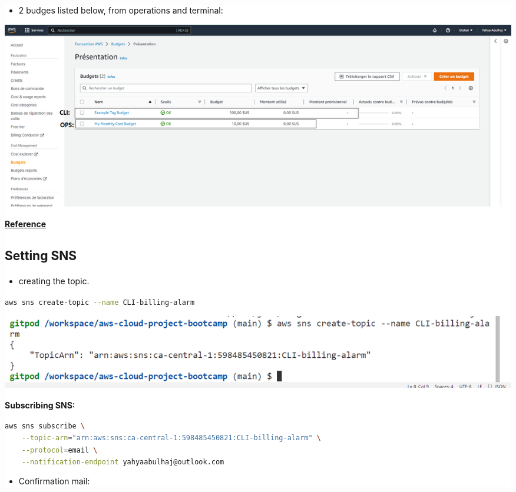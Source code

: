 
- 2 budges listed below, from operations and terminal:

<img src="assets/week0/CLI-WORK/9 budget 3 done success.png">

**[Reference](https://docs.aws.amazon.com/cli/latest/reference/budgets/create-budget.html#examples)**

## Setting SNS

- creating the topic.

```bash
aws sns create-topic --name CLI-billing-alarm
```

<img src="assets/week0/CLI-WORK/11 sns cli create.png">

**Subscribing SNS:**

```bash
aws sns subscribe \
    --topic-arn="arn:aws:sns:ca-central-1:598485450821:CLI-billing-alarm" \
    --protocol=email \
    --notification-endpoint yahyaabulhaj@outlook.com
```

- Confirmation mail: 
